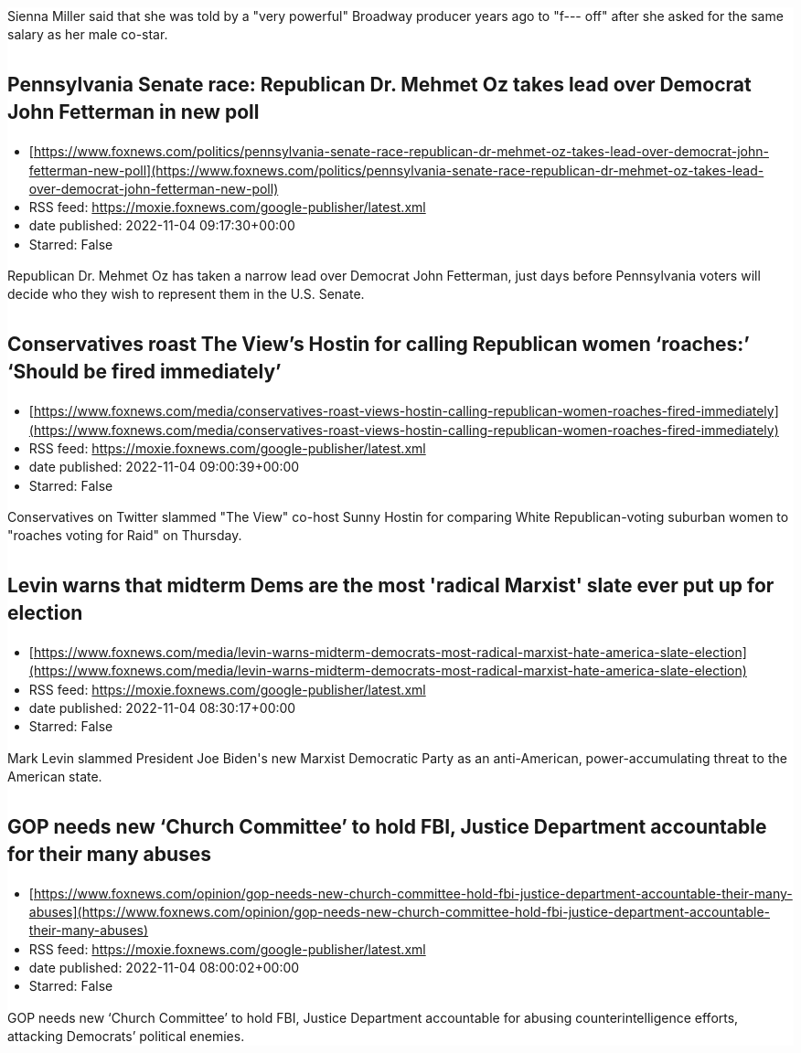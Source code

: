 Sienna Miller said that she was told by a "very powerful" Broadway producer years ago to "f--- off" after she asked for the same salary as her male co-star.

## Pennsylvania Senate race: Republican Dr. Mehmet Oz takes lead over Democrat John Fetterman in new poll
 - [https://www.foxnews.com/politics/pennsylvania-senate-race-republican-dr-mehmet-oz-takes-lead-over-democrat-john-fetterman-new-poll](https://www.foxnews.com/politics/pennsylvania-senate-race-republican-dr-mehmet-oz-takes-lead-over-democrat-john-fetterman-new-poll)
 - RSS feed: https://moxie.foxnews.com/google-publisher/latest.xml
 - date published: 2022-11-04 09:17:30+00:00
 - Starred: False

Republican Dr. Mehmet Oz has taken a narrow lead over Democrat John Fetterman, just days before Pennsylvania voters will decide who they wish to represent them in the U.S. Senate.

## Conservatives roast The View’s Hostin for calling Republican women ‘roaches:’ ‘Should be fired immediately’
 - [https://www.foxnews.com/media/conservatives-roast-views-hostin-calling-republican-women-roaches-fired-immediately](https://www.foxnews.com/media/conservatives-roast-views-hostin-calling-republican-women-roaches-fired-immediately)
 - RSS feed: https://moxie.foxnews.com/google-publisher/latest.xml
 - date published: 2022-11-04 09:00:39+00:00
 - Starred: False

Conservatives on Twitter slammed "The View" co-host Sunny Hostin for comparing White Republican-voting suburban women to "roaches voting for Raid" on Thursday.

## Levin warns that midterm Dems are the most 'radical Marxist' slate ever put up for election
 - [https://www.foxnews.com/media/levin-warns-midterm-democrats-most-radical-marxist-hate-america-slate-election](https://www.foxnews.com/media/levin-warns-midterm-democrats-most-radical-marxist-hate-america-slate-election)
 - RSS feed: https://moxie.foxnews.com/google-publisher/latest.xml
 - date published: 2022-11-04 08:30:17+00:00
 - Starred: False

Mark Levin slammed President Joe Biden's new Marxist Democratic Party as an anti-American, power-accumulating threat to the American state.

## GOP needs new ‘Church Committee’ to hold FBI, Justice Department accountable for their many abuses
 - [https://www.foxnews.com/opinion/gop-needs-new-church-committee-hold-fbi-justice-department-accountable-their-many-abuses](https://www.foxnews.com/opinion/gop-needs-new-church-committee-hold-fbi-justice-department-accountable-their-many-abuses)
 - RSS feed: https://moxie.foxnews.com/google-publisher/latest.xml
 - date published: 2022-11-04 08:00:02+00:00
 - Starred: False

GOP needs new ‘Church Committee’ to hold FBI, Justice Department accountable for abusing counterintelligence efforts, attacking Democrats’ political enemies.
